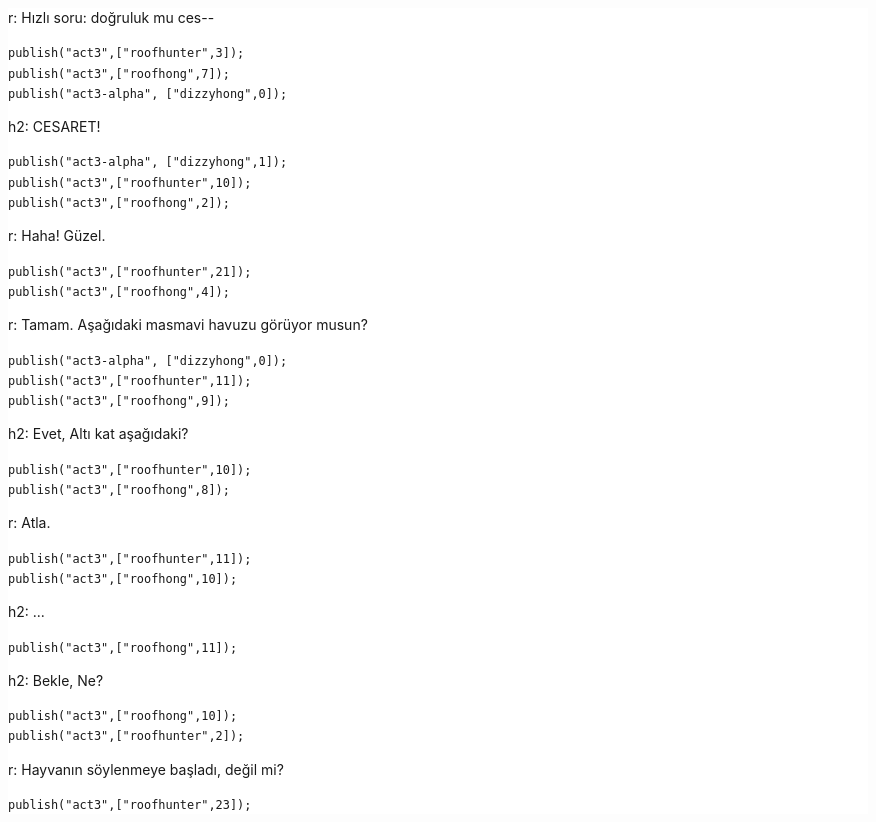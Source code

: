 r: Hızlı soru: doğruluk mu ces--

```
publish("act3",["roofhunter",3]);
publish("act3",["roofhong",7]);
publish("act3-alpha", ["dizzyhong",0]);
```

h2: CESARET!

```
publish("act3-alpha", ["dizzyhong",1]);
publish("act3",["roofhunter",10]);
publish("act3",["roofhong",2]);
```

r: Haha! Güzel.

```
publish("act3",["roofhunter",21]);
publish("act3",["roofhong",4]);
```

r: Tamam. Aşağıdaki masmavi havuzu görüyor musun?

```
publish("act3-alpha", ["dizzyhong",0]);
publish("act3",["roofhunter",11]);
publish("act3",["roofhong",9]);
```

h2: Evet, Altı kat aşağıdaki?

```
publish("act3",["roofhunter",10]);
publish("act3",["roofhong",8]);
```

r: Atla.

```
publish("act3",["roofhunter",11]);
publish("act3",["roofhong",10]);
```

h2: ...

```
publish("act3",["roofhong",11]);
```

h2: Bekle, Ne?

```
publish("act3",["roofhong",10]);
publish("act3",["roofhunter",2]);
```

r: Hayvanın söylenmeye başladı, değil mi?

```
publish("act3",["roofhunter",23]);
```

